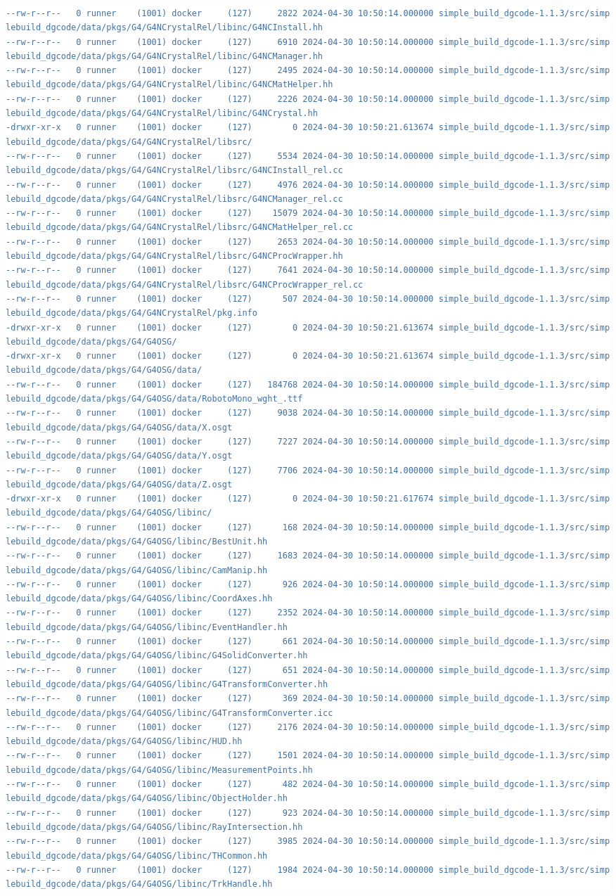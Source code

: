 ```diff
--rw-r--r--   0 runner    (1001) docker     (127)     2822 2024-04-30 10:50:14.000000 simple_build_dgcode-1.1.3/src/simplebuild_dgcode/data/pkgs/G4/G4NCrystalRel/libinc/G4NCInstall.hh
--rw-r--r--   0 runner    (1001) docker     (127)     6910 2024-04-30 10:50:14.000000 simple_build_dgcode-1.1.3/src/simplebuild_dgcode/data/pkgs/G4/G4NCrystalRel/libinc/G4NCManager.hh
--rw-r--r--   0 runner    (1001) docker     (127)     2495 2024-04-30 10:50:14.000000 simple_build_dgcode-1.1.3/src/simplebuild_dgcode/data/pkgs/G4/G4NCrystalRel/libinc/G4NCMatHelper.hh
--rw-r--r--   0 runner    (1001) docker     (127)     2226 2024-04-30 10:50:14.000000 simple_build_dgcode-1.1.3/src/simplebuild_dgcode/data/pkgs/G4/G4NCrystalRel/libinc/G4NCrystal.hh
-drwxr-xr-x   0 runner    (1001) docker     (127)        0 2024-04-30 10:50:21.613674 simple_build_dgcode-1.1.3/src/simplebuild_dgcode/data/pkgs/G4/G4NCrystalRel/libsrc/
--rw-r--r--   0 runner    (1001) docker     (127)     5534 2024-04-30 10:50:14.000000 simple_build_dgcode-1.1.3/src/simplebuild_dgcode/data/pkgs/G4/G4NCrystalRel/libsrc/G4NCInstall_rel.cc
--rw-r--r--   0 runner    (1001) docker     (127)     4976 2024-04-30 10:50:14.000000 simple_build_dgcode-1.1.3/src/simplebuild_dgcode/data/pkgs/G4/G4NCrystalRel/libsrc/G4NCManager_rel.cc
--rw-r--r--   0 runner    (1001) docker     (127)    15079 2024-04-30 10:50:14.000000 simple_build_dgcode-1.1.3/src/simplebuild_dgcode/data/pkgs/G4/G4NCrystalRel/libsrc/G4NCMatHelper_rel.cc
--rw-r--r--   0 runner    (1001) docker     (127)     2653 2024-04-30 10:50:14.000000 simple_build_dgcode-1.1.3/src/simplebuild_dgcode/data/pkgs/G4/G4NCrystalRel/libsrc/G4NCProcWrapper.hh
--rw-r--r--   0 runner    (1001) docker     (127)     7641 2024-04-30 10:50:14.000000 simple_build_dgcode-1.1.3/src/simplebuild_dgcode/data/pkgs/G4/G4NCrystalRel/libsrc/G4NCProcWrapper_rel.cc
--rw-r--r--   0 runner    (1001) docker     (127)      507 2024-04-30 10:50:14.000000 simple_build_dgcode-1.1.3/src/simplebuild_dgcode/data/pkgs/G4/G4NCrystalRel/pkg.info
-drwxr-xr-x   0 runner    (1001) docker     (127)        0 2024-04-30 10:50:21.613674 simple_build_dgcode-1.1.3/src/simplebuild_dgcode/data/pkgs/G4/G4OSG/
-drwxr-xr-x   0 runner    (1001) docker     (127)        0 2024-04-30 10:50:21.613674 simple_build_dgcode-1.1.3/src/simplebuild_dgcode/data/pkgs/G4/G4OSG/data/
--rw-r--r--   0 runner    (1001) docker     (127)   184768 2024-04-30 10:50:14.000000 simple_build_dgcode-1.1.3/src/simplebuild_dgcode/data/pkgs/G4/G4OSG/data/RobotoMono_wght_.ttf
--rw-r--r--   0 runner    (1001) docker     (127)     9038 2024-04-30 10:50:14.000000 simple_build_dgcode-1.1.3/src/simplebuild_dgcode/data/pkgs/G4/G4OSG/data/X.osgt
--rw-r--r--   0 runner    (1001) docker     (127)     7227 2024-04-30 10:50:14.000000 simple_build_dgcode-1.1.3/src/simplebuild_dgcode/data/pkgs/G4/G4OSG/data/Y.osgt
--rw-r--r--   0 runner    (1001) docker     (127)     7706 2024-04-30 10:50:14.000000 simple_build_dgcode-1.1.3/src/simplebuild_dgcode/data/pkgs/G4/G4OSG/data/Z.osgt
-drwxr-xr-x   0 runner    (1001) docker     (127)        0 2024-04-30 10:50:21.617674 simple_build_dgcode-1.1.3/src/simplebuild_dgcode/data/pkgs/G4/G4OSG/libinc/
--rw-r--r--   0 runner    (1001) docker     (127)      168 2024-04-30 10:50:14.000000 simple_build_dgcode-1.1.3/src/simplebuild_dgcode/data/pkgs/G4/G4OSG/libinc/BestUnit.hh
--rw-r--r--   0 runner    (1001) docker     (127)     1683 2024-04-30 10:50:14.000000 simple_build_dgcode-1.1.3/src/simplebuild_dgcode/data/pkgs/G4/G4OSG/libinc/CamManip.hh
--rw-r--r--   0 runner    (1001) docker     (127)      926 2024-04-30 10:50:14.000000 simple_build_dgcode-1.1.3/src/simplebuild_dgcode/data/pkgs/G4/G4OSG/libinc/CoordAxes.hh
--rw-r--r--   0 runner    (1001) docker     (127)     2352 2024-04-30 10:50:14.000000 simple_build_dgcode-1.1.3/src/simplebuild_dgcode/data/pkgs/G4/G4OSG/libinc/EventHandler.hh
--rw-r--r--   0 runner    (1001) docker     (127)      661 2024-04-30 10:50:14.000000 simple_build_dgcode-1.1.3/src/simplebuild_dgcode/data/pkgs/G4/G4OSG/libinc/G4SolidConverter.hh
--rw-r--r--   0 runner    (1001) docker     (127)      651 2024-04-30 10:50:14.000000 simple_build_dgcode-1.1.3/src/simplebuild_dgcode/data/pkgs/G4/G4OSG/libinc/G4TransformConverter.hh
--rw-r--r--   0 runner    (1001) docker     (127)      369 2024-04-30 10:50:14.000000 simple_build_dgcode-1.1.3/src/simplebuild_dgcode/data/pkgs/G4/G4OSG/libinc/G4TransformConverter.icc
--rw-r--r--   0 runner    (1001) docker     (127)     2176 2024-04-30 10:50:14.000000 simple_build_dgcode-1.1.3/src/simplebuild_dgcode/data/pkgs/G4/G4OSG/libinc/HUD.hh
--rw-r--r--   0 runner    (1001) docker     (127)     1501 2024-04-30 10:50:14.000000 simple_build_dgcode-1.1.3/src/simplebuild_dgcode/data/pkgs/G4/G4OSG/libinc/MeasurementPoints.hh
--rw-r--r--   0 runner    (1001) docker     (127)      482 2024-04-30 10:50:14.000000 simple_build_dgcode-1.1.3/src/simplebuild_dgcode/data/pkgs/G4/G4OSG/libinc/ObjectHolder.hh
--rw-r--r--   0 runner    (1001) docker     (127)      923 2024-04-30 10:50:14.000000 simple_build_dgcode-1.1.3/src/simplebuild_dgcode/data/pkgs/G4/G4OSG/libinc/RayIntersection.hh
--rw-r--r--   0 runner    (1001) docker     (127)     3985 2024-04-30 10:50:14.000000 simple_build_dgcode-1.1.3/src/simplebuild_dgcode/data/pkgs/G4/G4OSG/libinc/THCommon.hh
--rw-r--r--   0 runner    (1001) docker     (127)     1984 2024-04-30 10:50:14.000000 simple_build_dgcode-1.1.3/src/simplebuild_dgcode/data/pkgs/G4/G4OSG/libinc/TrkHandle.hh
```